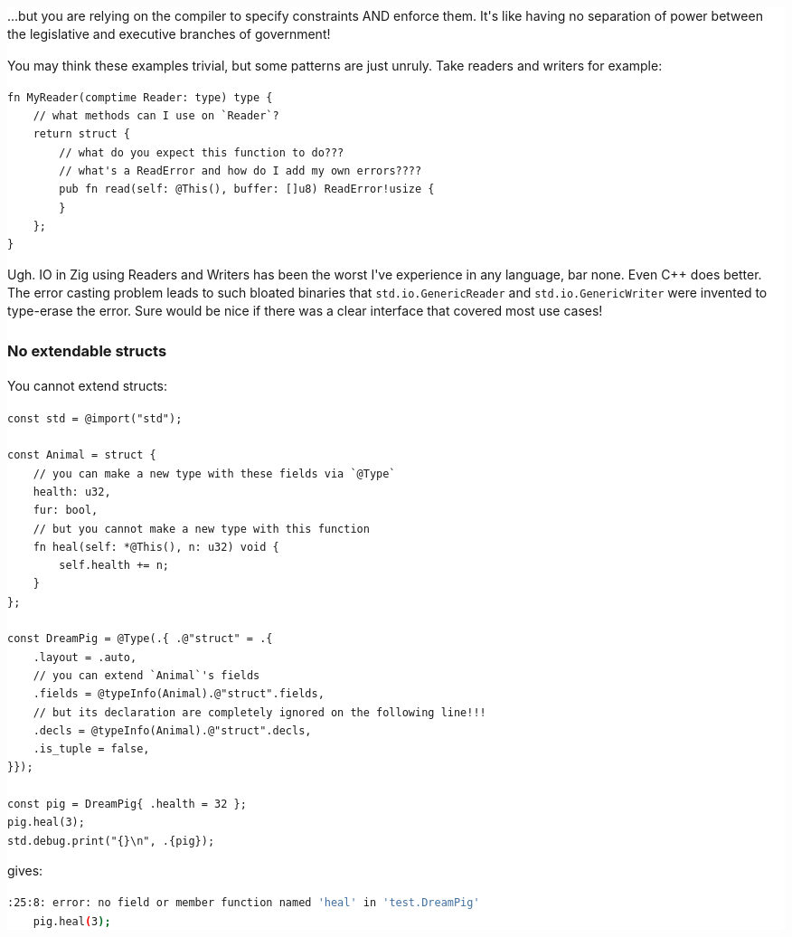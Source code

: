 ...but you are relying on the compiler to specify constraints AND enforce them.
It's like having no separation of power between the legislative and executive
branches of government!

You may think these examples trivial, but some patterns are just unruly.
Take readers and writers for example:
```zig
fn MyReader(comptime Reader: type) type {
    // what methods can I use on `Reader`?
    return struct {
        // what do you expect this function to do???
        // what's a ReadError and how do I add my own errors????
        pub fn read(self: @This(), buffer: []u8) ReadError!usize {
        }
    };
}
```

Ugh. IO in Zig using Readers and Writers has been the worst I've experience in
any language, bar none. Even C++ does better. The error casting problem leads
to such bloated binaries that `std.io.GenericReader` and `std.io.GenericWriter`
were invented to type-erase the error. Sure would be nice if there was a clear
interface that covered most use cases!

### No extendable structs

You cannot extend structs:

```zig fname="no-extensions.zig"
const std = @import("std");

const Animal = struct {
    // you can make a new type with these fields via `@Type`
    health: u32,
    fur: bool,
    // but you cannot make a new type with this function
    fn heal(self: *@This(), n: u32) void {
        self.health += n;
    }
};

const DreamPig = @Type(.{ .@"struct" = .{
    .layout = .auto,
    // you can extend `Animal`'s fields
    .fields = @typeInfo(Animal).@"struct".fields,
    // but its declaration are completely ignored on the following line!!!
    .decls = @typeInfo(Animal).@"struct".decls,
    .is_tuple = false,
}});

const pig = DreamPig{ .health = 32 };
pig.heal(3);
std.debug.print("{}\n", .{pig});
```
gives:
```sh fname="zig run no-extensions.zig"
:25:8: error: no field or member function named 'heal' in 'test.DreamPig'
    pig.heal(3);
```

